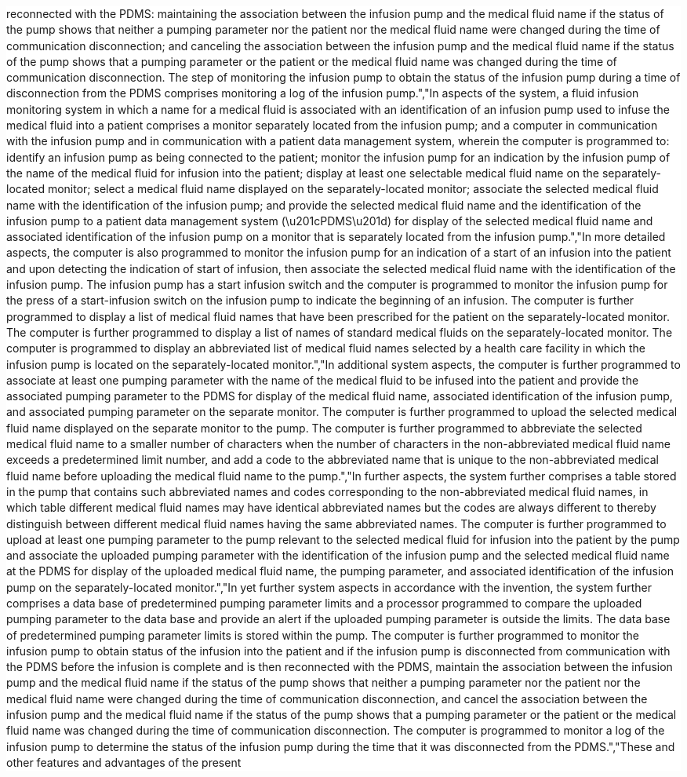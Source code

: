 reconnected with the PDMS: maintaining the association between the infusion pump and the medical fluid name if the status of the pump shows that neither a pumping parameter nor the patient nor the medical fluid name were changed during the time of communication disconnection; and canceling the association between the infusion pump and the medical fluid name if the status of the pump shows that a pumping parameter or the patient or the medical fluid name was changed during the time of communication disconnection. The step of monitoring the infusion pump to obtain the status of the infusion pump during a time of disconnection from the PDMS comprises monitoring a log of the infusion pump.","In aspects of the system, a fluid infusion monitoring system in which a name for a medical fluid is associated with an identification of an infusion pump used to infuse the medical fluid into a patient comprises a monitor separately located from the infusion pump; and a computer in communication with the infusion pump and in communication with a patient data management system, wherein the computer is programmed to: identify an infusion pump as being connected to the patient; monitor the infusion pump for an indication by the infusion pump of the name of the medical fluid for infusion into the patient; display at least one selectable medical fluid name on the separately-located monitor; select a medical fluid name displayed on the separately-located monitor; associate the selected medical fluid name with the identification of the infusion pump; and provide the selected medical fluid name and the identification of the infusion pump to a patient data management system (\u201cPDMS\u201d) for display of the selected medical fluid name and associated identification of the infusion pump on a monitor that is separately located from the infusion pump.","In more detailed aspects, the computer is also programmed to monitor the infusion pump for an indication of a start of an infusion into the patient and upon detecting the indication of start of infusion, then associate the selected medical fluid name with the identification of the infusion pump. The infusion pump has a start infusion switch and the computer is programmed to monitor the infusion pump for the press of a start-infusion switch on the infusion pump to indicate the beginning of an infusion. The computer is further programmed to display a list of medical fluid names that have been prescribed for the patient on the separately-located monitor. The computer is further programmed to display a list of names of standard medical fluids on the separately-located monitor. The computer is programmed to display an abbreviated list of medical fluid names selected by a health care facility in which the infusion pump is located on the separately-located monitor.","In additional system aspects, the computer is further programmed to associate at least one pumping parameter with the name of the medical fluid to be infused into the patient and provide the associated pumping parameter to the PDMS for display of the medical fluid name, associated identification of the infusion pump, and associated pumping parameter on the separate monitor. The computer is further programmed to upload the selected medical fluid name displayed on the separate monitor to the pump. The computer is further programmed to abbreviate the selected medical fluid name to a smaller number of characters when the number of characters in the non-abbreviated medical fluid name exceeds a predetermined limit number, and add a code to the abbreviated name that is unique to the non-abbreviated medical fluid name before uploading the medical fluid name to the pump.","In further aspects, the system further comprises a table stored in the pump that contains such abbreviated names and codes corresponding to the non-abbreviated medical fluid names, in which table different medical fluid names may have identical abbreviated names but the codes are always different to thereby distinguish between different medical fluid names having the same abbreviated names. The computer is further programmed to upload at least one pumping parameter to the pump relevant to the selected medical fluid for infusion into the patient by the pump and associate the uploaded pumping parameter with the identification of the infusion pump and the selected medical fluid name at the PDMS for display of the uploaded medical fluid name, the pumping parameter, and associated identification of the infusion pump on the separately-located monitor.","In yet further system aspects in accordance with the invention, the system further comprises a data base of predetermined pumping parameter limits and a processor programmed to compare the uploaded pumping parameter to the data base and provide an alert if the uploaded pumping parameter is outside the limits. The data base of predetermined pumping parameter limits is stored within the pump. The computer is further programmed to monitor the infusion pump to obtain status of the infusion into the patient and if the infusion pump is disconnected from communication with the PDMS before the infusion is complete and is then reconnected with the PDMS, maintain the association between the infusion pump and the medical fluid name if the status of the pump shows that neither a pumping parameter nor the patient nor the medical fluid name were changed during the time of communication disconnection, and cancel the association between the infusion pump and the medical fluid name if the status of the pump shows that a pumping parameter or the patient or the medical fluid name was changed during the time of communication disconnection. The computer is programmed to monitor a log of the infusion pump to determine the status of the infusion pump during the time that it was disconnected from the PDMS.","These and other features and advantages of the present